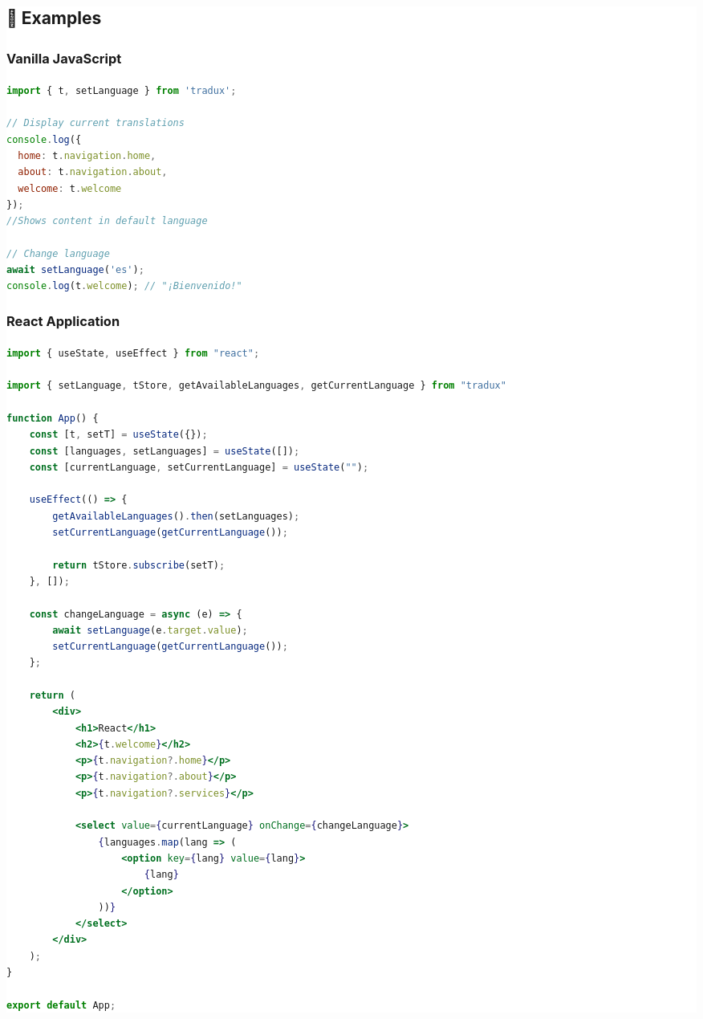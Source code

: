 ## 📄 Examples

### Vanilla JavaScript
```javascript
import { t, setLanguage } from 'tradux';

// Display current translations
console.log({
  home: t.navigation.home,
  about: t.navigation.about,
  welcome: t.welcome
});
//Shows content in default language

// Change language
await setLanguage('es');
console.log(t.welcome); // "¡Bienvenido!"
```

### React Application
```jsx
import { useState, useEffect } from "react";

import { setLanguage, tStore, getAvailableLanguages, getCurrentLanguage } from "tradux"

function App() {
	const [t, setT] = useState({});
	const [languages, setLanguages] = useState([]);
	const [currentLanguage, setCurrentLanguage] = useState("");

	useEffect(() => {
		getAvailableLanguages().then(setLanguages);
		setCurrentLanguage(getCurrentLanguage());

		return tStore.subscribe(setT);
	}, []);

	const changeLanguage = async (e) => {
		await setLanguage(e.target.value);
		setCurrentLanguage(getCurrentLanguage());
	};

	return (
		<div>
			<h1>React</h1>
			<h2>{t.welcome}</h2>
			<p>{t.navigation?.home}</p>
			<p>{t.navigation?.about}</p>
			<p>{t.navigation?.services}</p>

			<select value={currentLanguage} onChange={changeLanguage}>
				{languages.map(lang => (
					<option key={lang} value={lang}>
						{lang}
					</option>
				))}
			</select>
		</div>
	);
}

export default App;
```